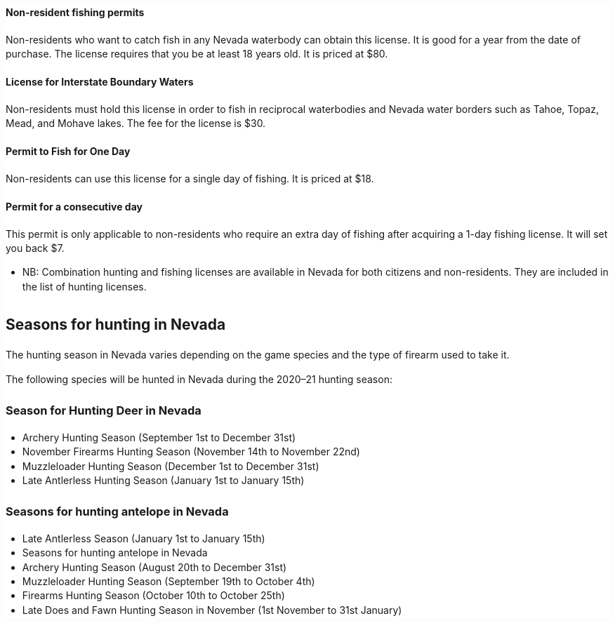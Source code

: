 
#### Non-resident fishing permits


Non-residents who want to catch fish in any Nevada waterbody can obtain this license. It is good for a year from the date of purchase. The license requires that you be at least 18 years old. It is priced at $80.


#### License for Interstate Boundary Waters


Non-residents must hold this license in order to fish in reciprocal waterbodies and Nevada water borders such as Tahoe, Topaz, Mead, and Mohave lakes. The fee for the license is $30.


#### Permit to Fish for One Day


Non-residents can use this license for a single day of fishing. It is priced at $18.


#### Permit for a consecutive day


This permit is only applicable to non-residents who require an extra day of fishing after acquiring a 1-day fishing license. It will set you back $7.


* NB: Combination hunting and fishing licenses are available in Nevada for both citizens and non-residents. They are included in the list of hunting licenses.


Seasons for hunting in Nevada
-----------------------------


The hunting season in Nevada varies depending on the game species and the type of firearm used to take it.


The following species will be hunted in Nevada during the 2020–21 hunting season:


### Season for Hunting Deer in Nevada


* Archery Hunting Season (September 1st to December 31st)
* November Firearms Hunting Season (November 14th to November 22nd)
* Muzzleloader Hunting Season (December 1st to December 31st)
* Late Antlerless Hunting Season (January 1st to January 15th)


### Seasons for hunting antelope in Nevada


* Late Antlerless Season (January 1st to January 15th)
* Seasons for hunting antelope in Nevada
* Archery Hunting Season (August 20th to December 31st)
* Muzzleloader Hunting Season (September 19th to October 4th)
* Firearms Hunting Season (October 10th to October 25th)
* Late Does and Fawn Hunting Season in November (1st November to 31st January)
